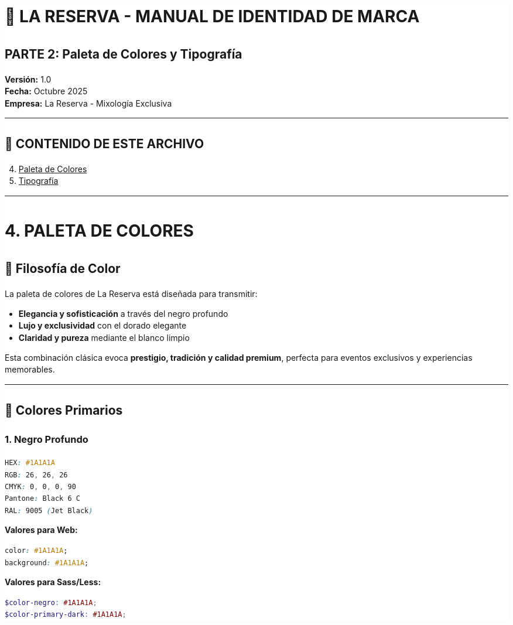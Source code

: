 # 🎨 LA RESERVA - MANUAL DE IDENTIDAD DE MARCA
## PARTE 2: Paleta de Colores y Tipografía

**Versión:** 1.0  
**Fecha:** Octubre 2025  
**Empresa:** La Reserva - Mixología Exclusiva

---

## 📑 CONTENIDO DE ESTE ARCHIVO

4. [Paleta de Colores](#4-paleta-de-colores)
5. [Tipografía](#5-tipografía)

---

# 4. PALETA DE COLORES

## 🎨 Filosofía de Color

La paleta de colores de La Reserva está diseñada para transmitir:
- **Elegancia y sofisticación** a través del negro profundo
- **Lujo y exclusividad** con el dorado elegante
- **Claridad y pureza** mediante el blanco limpio

Esta combinación clásica evoca **prestigio, tradición y calidad premium**, perfecta para eventos exclusivos y experiencias memorables.

---

## 🎨 Colores Primarios

### **1. Negro Profundo**

```css
HEX: #1A1A1A
RGB: 26, 26, 26
CMYK: 0, 0, 0, 90
Pantone: Black 6 C
RAL: 9005 (Jet Black)
```

**Valores para Web:**
```css
color: #1A1A1A;
background: #1A1A1A;
```

**Valores para Sass/Less:**
```scss
$color-negro: #1A1A1A;
$color-primary-dark: #1A1A1A;
```
